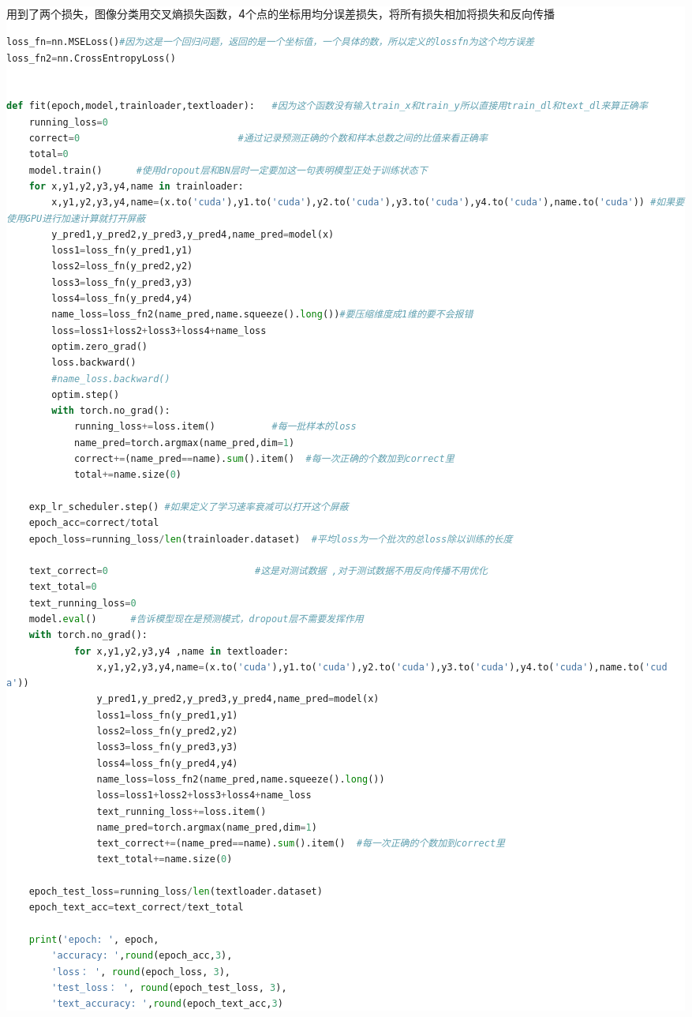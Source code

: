 用到了两个损失，图像分类用交叉熵损失函数，4个点的坐标用均分误差损失，将所有损失相加将损失和反向传播

```python
loss_fn=nn.MSELoss()#因为这是一个回归问题，返回的是一个坐标值，一个具体的数，所以定义的lossfn为这个均方误差
loss_fn2=nn.CrossEntropyLoss()


def fit(epoch,model,trainloader,textloader):   #因为这个函数没有输入train_x和train_y所以直接用train_dl和text_dl来算正确率
    running_loss=0
    correct=0                            #通过记录预测正确的个数和样本总数之间的比值来看正确率
    total=0
    model.train()      #使用dropout层和BN层时一定要加这一句表明模型正处于训练状态下  
    for x,y1,y2,y3,y4,name in trainloader:  
        x,y1,y2,y3,y4,name=(x.to('cuda'),y1.to('cuda'),y2.to('cuda'),y3.to('cuda'),y4.to('cuda'),name.to('cuda')) #如果要使用GPU进行加速计算就打开屏蔽 
        y_pred1,y_pred2,y_pred3,y_pred4,name_pred=model(x)
        loss1=loss_fn(y_pred1,y1)
        loss2=loss_fn(y_pred2,y2)
        loss3=loss_fn(y_pred3,y3)
        loss4=loss_fn(y_pred4,y4)
        name_loss=loss_fn2(name_pred,name.squeeze().long())#要压缩维度成1维的要不会报错
        loss=loss1+loss2+loss3+loss4+name_loss
        optim.zero_grad()
        loss.backward()
        #name_loss.backward()
        optim.step()
        with torch.no_grad():                  
            running_loss+=loss.item()          #每一批样本的loss
            name_pred=torch.argmax(name_pred,dim=1)
            correct+=(name_pred==name).sum().item()  #每一次正确的个数加到correct里
            total+=name.size(0)
        
    exp_lr_scheduler.step() #如果定义了学习速率衰减可以打开这个屏蔽
    epoch_acc=correct/total 
    epoch_loss=running_loss/len(trainloader.dataset)  #平均loss为一个批次的总loss除以训练的长度
    
    text_correct=0                          #这是对测试数据 ,对于测试数据不用反向传播不用优化
    text_total=0                             
    text_running_loss=0
    model.eval()      #告诉模型现在是预测模式，dropout层不需要发挥作用  
    with torch.no_grad():                  
            for x,y1,y2,y3,y4 ,name in textloader: 
                x,y1,y2,y3,y4,name=(x.to('cuda'),y1.to('cuda'),y2.to('cuda'),y3.to('cuda'),y4.to('cuda'),name.to('cuda'))
                y_pred1,y_pred2,y_pred3,y_pred4,name_pred=model(x)
                loss1=loss_fn(y_pred1,y1)
                loss2=loss_fn(y_pred2,y2)
                loss3=loss_fn(y_pred3,y3)
                loss4=loss_fn(y_pred4,y4)
                name_loss=loss_fn2(name_pred,name.squeeze().long())
                loss=loss1+loss2+loss3+loss4+name_loss                    
                text_running_loss+=loss.item()
                name_pred=torch.argmax(name_pred,dim=1)
                text_correct+=(name_pred==name).sum().item()  #每一次正确的个数加到correct里
                text_total+=name.size(0)
                    
    epoch_test_loss=running_loss/len(textloader.dataset)  
    epoch_text_acc=text_correct/text_total      
    
    print('epoch: ', epoch, 
        'accuracy: ',round(epoch_acc,3),
        'loss： ', round(epoch_loss, 3),
        'test_loss： ', round(epoch_test_loss, 3),
        'text_accuracy: ',round(epoch_text_acc,3)
```